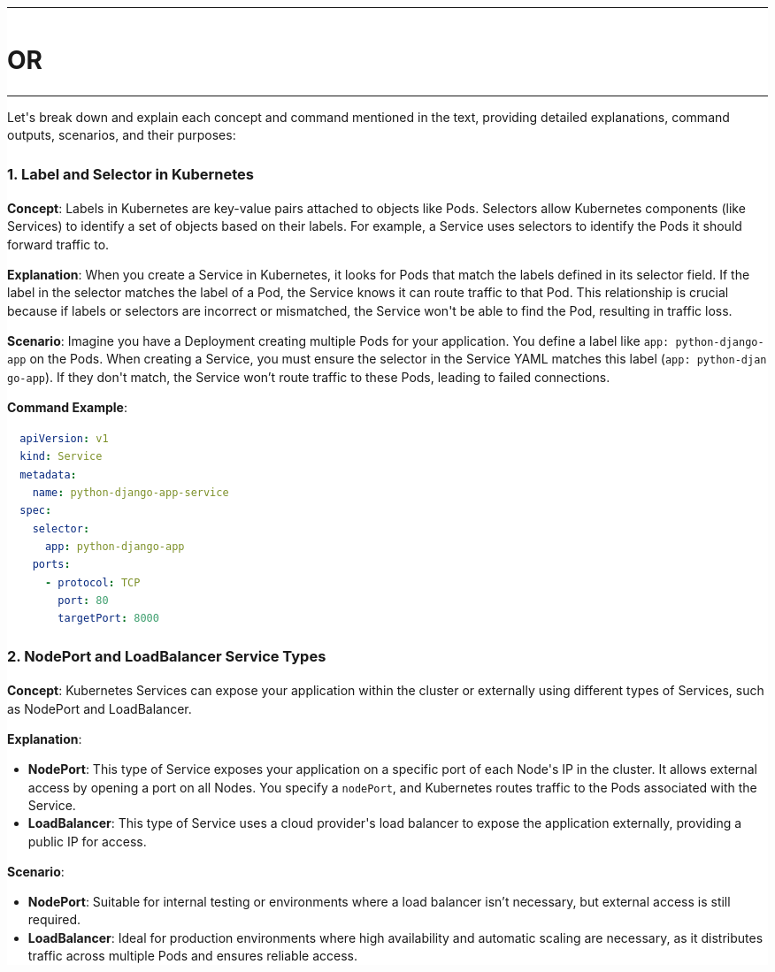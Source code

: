 --------------------------------------------------------------------------------------------------------------------------------
# OR
--------------------------------------------------------------------------------------------------------------------------------

Let's break down and explain each concept and command mentioned in the text, providing detailed explanations, command outputs, scenarios, and their purposes:

### 1. **Label and Selector in Kubernetes**
   **Concept**: Labels in Kubernetes are key-value pairs attached to objects like Pods. Selectors allow Kubernetes components (like Services) to identify a set of objects based on their labels. For example, a Service uses selectors to identify the Pods it should forward traffic to.
   
   **Explanation**: When you create a Service in Kubernetes, it looks for Pods that match the labels defined in its selector field. If the label in the selector matches the label of a Pod, the Service knows it can route traffic to that Pod. This relationship is crucial because if labels or selectors are incorrect or mismatched, the Service won't be able to find the Pod, resulting in traffic loss.

   **Scenario**: Imagine you have a Deployment creating multiple Pods for your application. You define a label like `app: python-django-app` on the Pods. When creating a Service, you must ensure the selector in the Service YAML matches this label (`app: python-django-app`). If they don't match, the Service won’t route traffic to these Pods, leading to failed connections.

   **Command Example**:
 ```yaml
   apiVersion: v1
   kind: Service
   metadata:
     name: python-django-app-service
   spec:
     selector:
       app: python-django-app
     ports:
       - protocol: TCP
         port: 80
         targetPort: 8000
 ```

### 2. **NodePort and LoadBalancer Service Types**
   **Concept**: Kubernetes Services can expose your application within the cluster or externally using different types of Services, such as NodePort and LoadBalancer.

   **Explanation**:
   - **NodePort**: This type of Service exposes your application on a specific port of each Node's IP in the cluster. It allows external access by opening a port on all Nodes. You specify a `nodePort`, and Kubernetes routes traffic to the Pods associated with the Service.
   - **LoadBalancer**: This type of Service uses a cloud provider's load balancer to expose the application externally, providing a public IP for access.

   **Scenario**:
   - **NodePort**: Suitable for internal testing or environments where a load balancer isn’t necessary, but external access is still required.
   - **LoadBalancer**: Ideal for production environments where high availability and automatic scaling are necessary, as it distributes traffic across multiple Pods and ensures reliable access.
